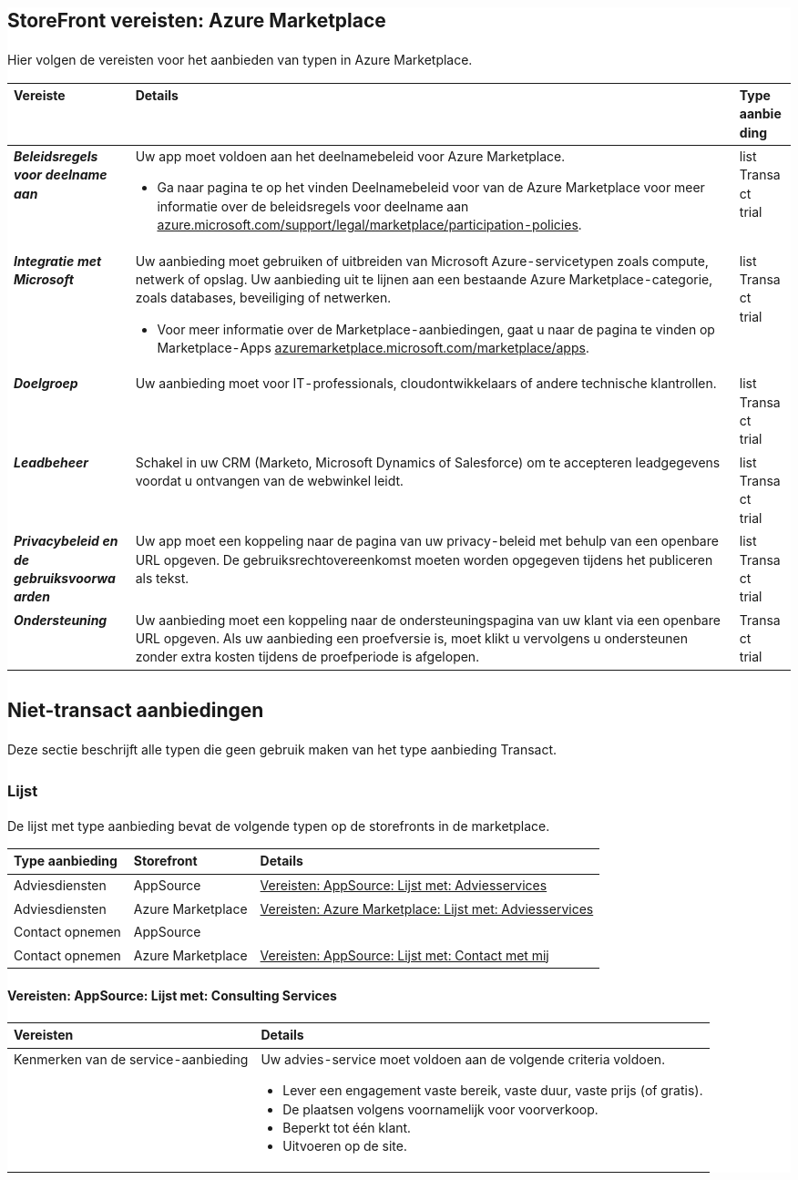 ## <a name="storefront-requirements-azure-marketplace"></a>StoreFront vereisten: Azure Marketplace  
Hier volgen de vereisten voor het aanbieden van typen in Azure Marketplace.  

| Vereiste | Details | Type aanbieding |  
|:--- |:--- |:--- |  
| ***Beleidsregels voor deelname aan*** | Uw app moet voldoen aan het deelnamebeleid voor Azure Marketplace.<ul> <li>Ga naar pagina te op het vinden Deelnamebeleid voor van de Azure Marketplace voor meer informatie over de beleidsregels voor deelname aan [azure.microsoft.com/support/legal/marketplace/participation-policies](https://azure.microsoft.com/support/legal/marketplace/participation-policies).</li></ul> | list<br />Transact<br />trial |  
| ***Integratie met Microsoft*** | Uw aanbieding moet gebruiken of uitbreiden van Microsoft Azure-servicetypen zoals compute, netwerk of opslag. Uw aanbieding uit te lijnen aan een bestaande Azure Marketplace-categorie, zoals databases, beveiliging of netwerken.<ul> <li>Voor meer informatie over de Marketplace-aanbiedingen, gaat u naar de pagina te vinden op Marketplace-Apps [azuremarketplace.microsoft.com/marketplace/apps](https://azuremarketplace.microsoft.com/marketplace/apps).</li> </ul> | list<br />Transact<br />trial |  
| ***Doelgroep*** | Uw aanbieding moet voor IT-professionals, cloudontwikkelaars of andere technische klantrollen. | list<br />Transact<br />trial |  
| ***Leadbeheer*** | Schakel in uw CRM (Marketo, Microsoft Dynamics of Salesforce) om te accepteren leadgegevens voordat u ontvangen van de webwinkel leidt. | list<br />Transact<br />trial |  
| ***Privacybeleid en de gebruiksvoorwaarden*** | Uw app moet een koppeling naar de pagina van uw privacy-beleid met behulp van een openbare URL opgeven. De gebruiksrechtovereenkomst moeten worden opgegeven tijdens het publiceren als tekst. | list<br />Transact<br />trial |  
| ***Ondersteuning*** | Uw aanbieding moet een koppeling naar de ondersteuningspagina van uw klant via een openbare URL opgeven. Als uw aanbieding een proefversie is, moet klikt u vervolgens u ondersteunen zonder extra kosten tijdens de proefperiode is afgelopen. | Transact<br />trial |    

## <a name="non-transact-listings"></a>Niet-transact aanbiedingen  
Deze sectie beschrijft alle typen die geen gebruik maken van het type aanbieding Transact. 

### <a name="list"></a>Lijst  
De lijst met type aanbieding bevat de volgende typen op de storefronts in de marketplace.  

| Type aanbieding | Storefront | Details |  
|:---        |:---        |:---     |  
| Adviesdiensten | AppSource | [Vereisten: AppSource: Lijst met: Adviesservices](#requirements-appsource-list-consulting-services) |  
| Adviesdiensten | Azure Marketplace | [Vereisten: Azure Marketplace: Lijst met: Adviesservices](#requirements-azure-marketplace-list-consulting-services) |  
| Contact opnemen | AppSource | [](#) |  
| Contact opnemen | Azure Marketplace | [Vereisten: AppSource: Lijst met: Contact met mij](#requirements-azure-marketplace-list-contact-me) |  

#### <a name="requirements-appsource-list-consulting-service"></a>Vereisten: AppSource: Lijst met: Consulting Services  

| Vereisten | Details |  
|:--- |:--- |  
| Kenmerken van de service-aanbieding | Uw advies-service moet voldoen aan de volgende criteria voldoen.<ul> <li>Lever een engagement vaste bereik, vaste duur, vaste prijs (of gratis).</li> <li>De plaatsen volgens voornamelijk voor voorverkoop.</li> <li>Beperkt tot één klant.</li> <li>Uitvoeren op de site.</li> </ul> |  